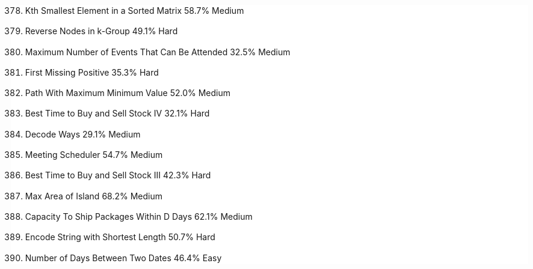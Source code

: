 
378. Kth Smallest Element in a Sorted Matrix
58.7%
Medium


25. Reverse Nodes in k-Group
49.1%
Hard


1353. Maximum Number of Events That Can Be Attended
32.5%
Medium


41. First Missing Positive
35.3%
Hard


1102. Path With Maximum Minimum Value
52.0%
Medium


188. Best Time to Buy and Sell Stock IV
32.1%
Hard


91. Decode Ways
29.1%
Medium


1229. Meeting Scheduler
54.7%
Medium


123. Best Time to Buy and Sell Stock III
42.3%
Hard


695. Max Area of Island
68.2%
Medium


1011. Capacity To Ship Packages Within D Days
62.1%
Medium


471. Encode String with Shortest Length
50.7%
Hard


1360. Number of Days Between Two Dates
46.4%
Easy
